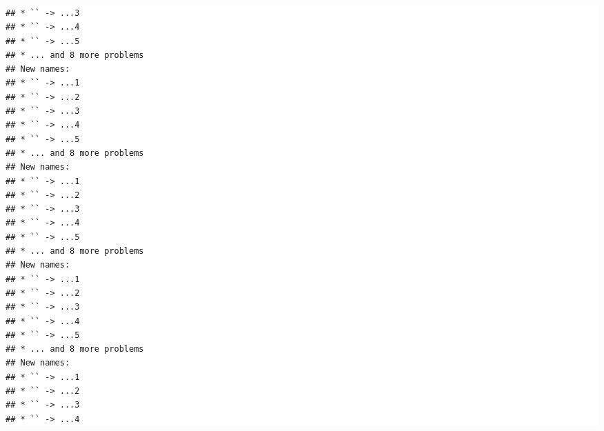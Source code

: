     ## * `` -> ...3
    ## * `` -> ...4
    ## * `` -> ...5
    ## * ... and 8 more problems
    ## New names:
    ## * `` -> ...1
    ## * `` -> ...2
    ## * `` -> ...3
    ## * `` -> ...4
    ## * `` -> ...5
    ## * ... and 8 more problems
    ## New names:
    ## * `` -> ...1
    ## * `` -> ...2
    ## * `` -> ...3
    ## * `` -> ...4
    ## * `` -> ...5
    ## * ... and 8 more problems
    ## New names:
    ## * `` -> ...1
    ## * `` -> ...2
    ## * `` -> ...3
    ## * `` -> ...4
    ## * `` -> ...5
    ## * ... and 8 more problems
    ## New names:
    ## * `` -> ...1
    ## * `` -> ...2
    ## * `` -> ...3
    ## * `` -> ...4
